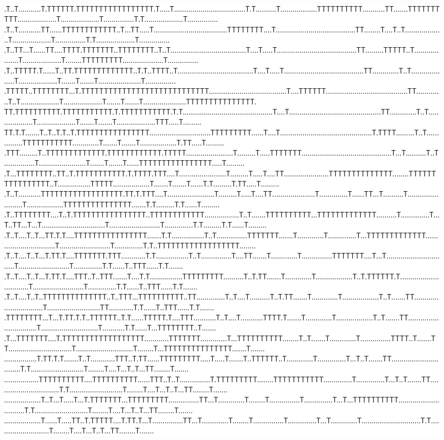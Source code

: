 .T..T...........T.TTTTTT.TTTTTTTTTTTTTTTTT.T.....T...................................T.T..........T..................TTTTTTTTTT...........TT.......TTTTTTTTTT...................T...................T...............T.T...................T...............
.T..T...........TT......TTTTTTTTTTTT..T...TT.....T....................................TTTTTTTT....T.......................................TT........T....T..T...................T...................T...............T.T...................T...............
.T..TT...T......TT....TTTT.TTTTTTT..TTTTTTTT..T..T.....................................T....T.....T.......................................TT.........TTTTT..T...................T...................T........TTTTTTTTT....................T...............
.T..TTTTT.T......T..TT.TTTTTTTTTTTTT..T.T..TTTT..T.....................................T....T.....T.......................................TT.............T..T...................T...................T.......T.......T.....................T...............
.TTTTT..TTTTTTTT...T.TTTTTTTTTTTTTTTTTTTTTTTTTTTT......................................T....TTTTTT........................................TT.............T..T...................T...................T.......T.......T.....................TTTTTTTTTTTTTTT.
TT.TTTTTTTTTT.TTTTTTTTTTT.T.TTTTTTTTTTT.T.T............................................T....T.............................................TT.............T..T...................T...................T.......T.......T...................TTT.....T.........
TT.T.T.......T..T..T.T..T.TTTTTTTTTTTTTTTT..............................TTTTTTTTT......T....T.............................................T.TTTT.........T..T...............TTTTTTTTTTT.............T.......T.......T..................T.TT.....T.........
.TTT.........T..TTTTTTTTTTTTT.TTTTTTTTTTTT.TTTTT.......................T.........T.....TTTTTTT............................................T...T..........T..T...............T.......................T.......T.......T......TTTTTTTTTTTTTTTT.....T.........
.T...TTTTTTTT..TT..T.TTTTTTTTTTT.T.TTTT.TTT....T.......................T.........T.....T....TT......................TTTTTTTTTTTTTT........TTTTTTTTTTTTTTTT..T................TTTTT..................T.......T.......T......T.T.........T.TT.....T.........
.T..T...........TTTTTTTTTTTTTTTTTT.TT.T.TTT....T.......................T.........T.....T....TT.....................T..............T......TT...T..........T........................T..................TTTTTTTTTTTTTTT.......T.T.........T.T......T.........
.T..TTTTTTTT....T..T.TTTTTTTTTTTTTTTT..TTTTTTTTTTTT.................T..T.......TTTTTTTTTT...TTTTTTTTTTTTT..........T..............T...T..TT...T...T...............................T.........................T..............T.T.........T.T......T.........
.T..T....T..T...TT.T.T....TTTTTTTTTTTTTTTT.......T.T................T..T...............TTTTTTT.......T.............T..............T...TTTTTTTTTTTTT...............................T.........................T..............T.T..TTTTTTTTTTTTTTTTTT........
.T..T....T..T...T.TT.T....TTTTTTT.TTT............T.T................T..T...............T....TT.......T.............T...............TTTTTTT....T...T...............................T.........................T..............T.T......T..TTT......T.T.......
.T..T....T..T...T.TT.T....TTT..T..TTT.......T....T.T................TTTTTTTTT..........T..T.TT.......T.............T..................T..T.TTTTTT.T...............................T.........................T..............T.T......T..TTT......T.T.......
.T..T....T..T..TTTTTTTTTTTTTT..T..TTT...TTTTTTTTTT..TT..............T..T....T..........T..T.TT.......T.............T..................T..T.......TT...............................T..........................TT............T.T......T..TTT......T.T.......
.TTTTTTTT...T...T.TT.T.T..TTTTTT..T.T......TTTTT.T....TTT...........T..T....T...........TTTT.T.......T.............T..................T..T.......TT...............................T............................T...........T.T......T...TTTTTTTT..T.......
.T...TTTTTTT....T.TTTTTTTTTTTTTTTTTT............TTTTTTT.............T...TTTTTTTTTT........T..T.......T.............T...............TTTT..T.......TT...............................T............................T........T...TTTTTTTTTTTTTTT.......T.......
................T.TT.T.T.......T..T............TTT..T.TT......TTTTTTTTT.....T.....T.......T..TTTTTT..T.............T..............T...T..T.......TT...............................T.T..........................T........T....T...T..T...TT........T.......
.................TTTTTTTTTT....TTTTTTTTTT......TTT..T..T...............T.TTTTTTTTT........TTTTTTTTTTT..............T..............T...T..T.......TT...............................T.T..........................T........T....T...T..T...TT........T.......
..................T..T...T.....T...T.TTTTTTT...TTTTTTTTT...............TT...T.............T........T...............T..............T...T...TTTTTTTTTT..............................T.T..........................T........T....T...T..T...TT........T.......
..................T......T.....TT..T.TTTTT....T.TT.T...T...............TT...T.............T........T...............T..............T...T.............T.............................T.T..........................T........T....T...T..T...TT........T.......